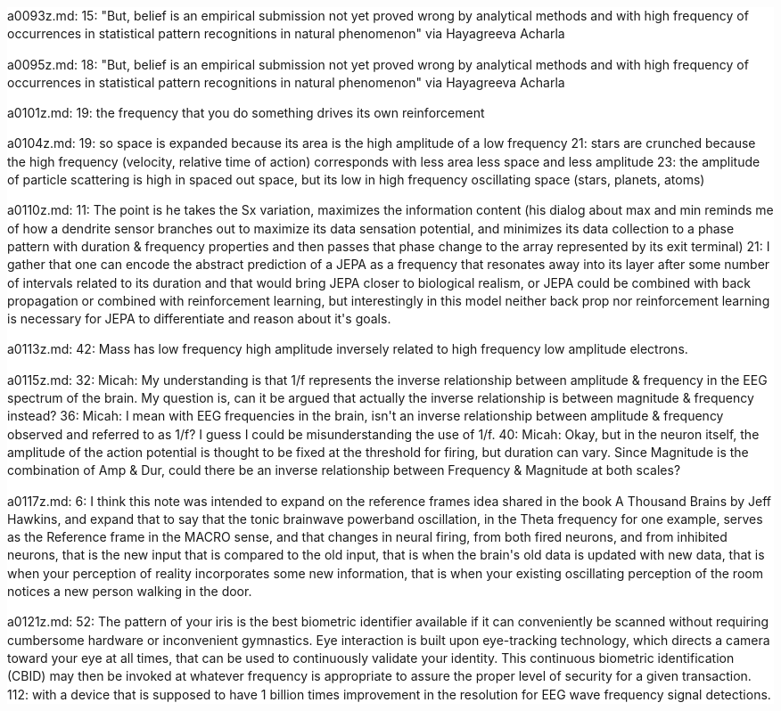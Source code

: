 a0093z.md:
  15: "But, belief is an empirical submission not yet proved wrong by analytical methods and with high frequency of occurrences in statistical pattern recognitions in natural phenomenon" via Hayagreeva Acharla 

a0095z.md:
  18: "But, belief is an empirical submission not yet proved wrong by analytical methods and with high frequency of occurrences in statistical pattern recognitions in natural phenomenon" via Hayagreeva Acharla 

a0101z.md:
  19: the frequency that you do something drives its own reinforcement

a0104z.md:
  19: so space is expanded because its area is the high amplitude of a low frequency
  21: stars are crunched because the high frequency (velocity, relative time of action) corresponds with less area less space and less amplitude
  23: the amplitude of particle scattering is high in spaced out space, but its low in high frequency oscillating space (stars, planets, atoms)

a0110z.md:
  11: The point is he takes the Sx variation, maximizes the information content (his dialog about max and min reminds me of how a dendrite sensor branches out to maximize its data sensation potential, and minimizes its data collection to a phase pattern with duration & frequency properties and then passes that phase change to the array represented by its exit terminal)
  21: I gather that one can encode the abstract prediction of a JEPA as a frequency that resonates away into its layer after some number of intervals related to its duration and that would bring JEPA closer to biological realism, or JEPA could be combined with back propagation or combined with reinforcement learning, but interestingly in this model neither back prop nor reinforcement learning is necessary for JEPA to differentiate and reason about it's goals.

a0113z.md:
  42: Mass has low frequency high amplitude inversely related to high frequency low amplitude electrons.

a0115z.md:
  32: Micah: My understanding is that 1/f represents the inverse relationship between amplitude & frequency in the EEG spectrum of the brain. My question is, can it be argued that actually the inverse relationship is between magnitude & frequency instead?
  36: Micah: I mean with EEG frequencies in the brain, isn't an inverse relationship between amplitude & frequency observed and referred to as 1/f? I guess I could be misunderstanding the use of 1/f.
  40: Micah: Okay, but in the neuron itself, the amplitude of the action potential is thought to be fixed at the threshold for firing, but duration can vary. Since Magnitude is the combination of Amp & Dur, could there be an inverse relationship between Frequency & Magnitude at both scales?

a0117z.md:
  6: I think this note was intended to expand on the reference frames idea shared in the book A Thousand Brains by Jeff Hawkins, and expand that to say that the tonic brainwave powerband oscillation, in the Theta frequency for one example, serves as the Reference frame in the MACRO sense, and that changes in neural firing, from both fired neurons, and from inhibited neurons, that is the new input that is compared to the old input, that is when the brain's old data is updated with new data, that is when your perception of reality incorporates some new information, that is when your existing oscillating perception of the room notices a new person walking in the door.

a0121z.md:
   52: The pattern of your iris is the best biometric identifier available if it can conveniently be scanned without requiring cumbersome hardware or inconvenient gymnastics. Eye interaction is built upon eye-tracking technology, which directs a camera toward your eye at all times, that can be used to continuously validate your identity. This continuous biometric identification (CBID) may then be invoked at whatever frequency is appropriate to assure the proper level of security for a given transaction.
  112: with a device that is supposed to have 1 billion times improvement in the resolution for EEG wave frequency signal detections.
